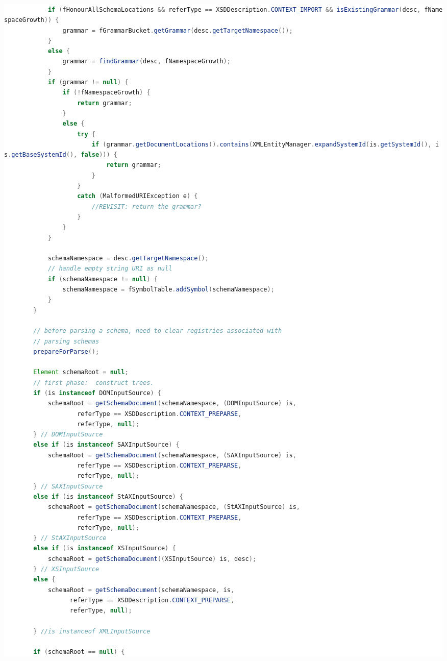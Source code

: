 ```java
            if (fHonourAllSchemaLocations && referType == XSDDescription.CONTEXT_IMPORT && isExistingGrammar(desc, fNamespaceGrowth)) {
                grammar = fGrammarBucket.getGrammar(desc.getTargetNamespace());
            }
            else {
                grammar = findGrammar(desc, fNamespaceGrowth);
            }
            if (grammar != null) {
                if (!fNamespaceGrowth) {
                    return grammar;
                }
                else {
                    try {
                        if (grammar.getDocumentLocations().contains(XMLEntityManager.expandSystemId(is.getSystemId(), is.getBaseSystemId(), false))) {
                            return grammar; 
                        }
                    }
                    catch (MalformedURIException e) {
                        //REVISIT: return the grammar?
                    }
                }
            }

            schemaNamespace = desc.getTargetNamespace();
            // handle empty string URI as null
            if (schemaNamespace != null) {
                schemaNamespace = fSymbolTable.addSymbol(schemaNamespace);
            }
        }
        
        // before parsing a schema, need to clear registries associated with
        // parsing schemas
        prepareForParse();       
        
        Element schemaRoot = null;
        // first phase:  construct trees.
        if (is instanceof DOMInputSource) {
            schemaRoot = getSchemaDocument(schemaNamespace, (DOMInputSource) is,
                    referType == XSDDescription.CONTEXT_PREPARSE,
                    referType, null); 
        } // DOMInputSource
        else if (is instanceof SAXInputSource) {
        	schemaRoot = getSchemaDocument(schemaNamespace, (SAXInputSource) is,
                    referType == XSDDescription.CONTEXT_PREPARSE,
                    referType, null);     
        } // SAXInputSource
        else if (is instanceof StAXInputSource) {
            schemaRoot = getSchemaDocument(schemaNamespace, (StAXInputSource) is,
                    referType == XSDDescription.CONTEXT_PREPARSE,
                    referType, null);
        } // StAXInputSource
        else if (is instanceof XSInputSource) {
            schemaRoot = getSchemaDocument((XSInputSource) is, desc);
        } // XSInputSource
        else {
        	schemaRoot = getSchemaDocument(schemaNamespace, is,
                  referType == XSDDescription.CONTEXT_PREPARSE,
                  referType, null);
             
        } //is instanceof XMLInputSource

        if (schemaRoot == null) {
```